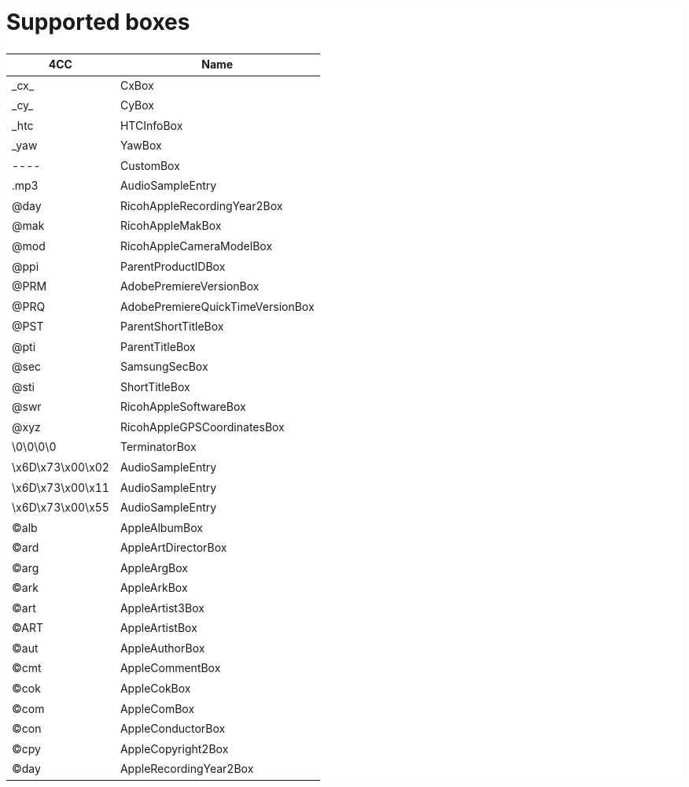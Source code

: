 # Supported boxes
| 4CC | Name |
|-----|------|
|\_cx\_|CxBox|
|\_cy\_|CyBox|
|\_htc|HTCInfoBox|
|\_yaw|YawBox|
|----|CustomBox|
|.mp3|AudioSampleEntry|
|@day|RicohAppleRecordingYear2Box|
|@mak|RicohAppleMakBox|
|@mod|RicohAppleCameraModelBox|
|@ppi|ParentProductIDBox|
|@PRM|AdobePremiereVersionBox|
|@PRQ|AdobePremiereQuickTimeVersionBox|
|@PST|ParentShortTitleBox|
|@pti|ParentTitleBox|
|@sec|SamsungSecBox|
|@sti|ShortTitleBox|
|@swr|RicohAppleSoftwareBox|
|@xyz|RicohAppleGPSCoordinatesBox|
|\0\0\0\0|TerminatorBox|
|\x6D\x73\x00\x02|AudioSampleEntry|
|\x6D\x73\x00\x11|AudioSampleEntry|
|\x6D\x73\x00\x55|AudioSampleEntry|
|&copy;alb|AppleAlbumBox|
|&copy;ard|AppleArtDirectorBox|
|&copy;arg|AppleArgBox|
|&copy;ark|AppleArkBox|
|&copy;art|AppleArtist3Box|
|&copy;ART|AppleArtistBox|
|&copy;aut|AppleAuthorBox|
|&copy;cmt|AppleCommentBox|
|&copy;cok|AppleCokBox|
|&copy;com|AppleComBox|
|&copy;con|AppleConductorBox|
|&copy;cpy|AppleCopyright2Box|
|&copy;day|AppleRecordingYear2Box|